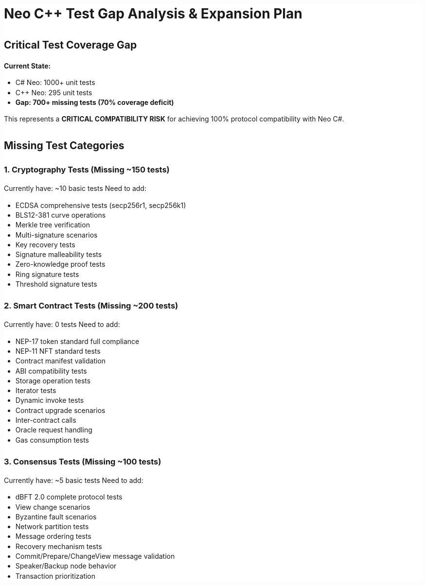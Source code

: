 # Neo C++ Test Gap Analysis & Expansion Plan

## Critical Test Coverage Gap

**Current State:**
- C# Neo: 1000+ unit tests
- C++ Neo: 295 unit tests
- **Gap: 700+ missing tests (70% coverage deficit)**

This represents a **CRITICAL COMPATIBILITY RISK** for achieving 100% protocol compatibility with Neo C#.

## Missing Test Categories

### 1. **Cryptography Tests (Missing ~150 tests)**
Currently have: ~10 basic tests
Need to add:
- ECDSA comprehensive tests (secp256r1, secp256k1)
- BLS12-381 curve operations
- Merkle tree verification
- Multi-signature scenarios
- Key recovery tests
- Signature malleability tests
- Zero-knowledge proof tests
- Ring signature tests
- Threshold signature tests

### 2. **Smart Contract Tests (Missing ~200 tests)**
Currently have: 0 tests
Need to add:
- NEP-17 token standard full compliance
- NEP-11 NFT standard tests
- Contract manifest validation
- ABI compatibility tests
- Storage operation tests
- Iterator tests
- Dynamic invoke tests
- Contract upgrade scenarios
- Inter-contract calls
- Oracle request handling
- Gas consumption tests

### 3. **Consensus Tests (Missing ~100 tests)**
Currently have: ~5 basic tests
Need to add:
- dBFT 2.0 complete protocol tests
- View change scenarios
- Byzantine fault scenarios
- Network partition tests
- Message ordering tests
- Recovery mechanism tests
- Commit/Prepare/ChangeView message validation
- Speaker/Backup node behavior
- Transaction prioritization
